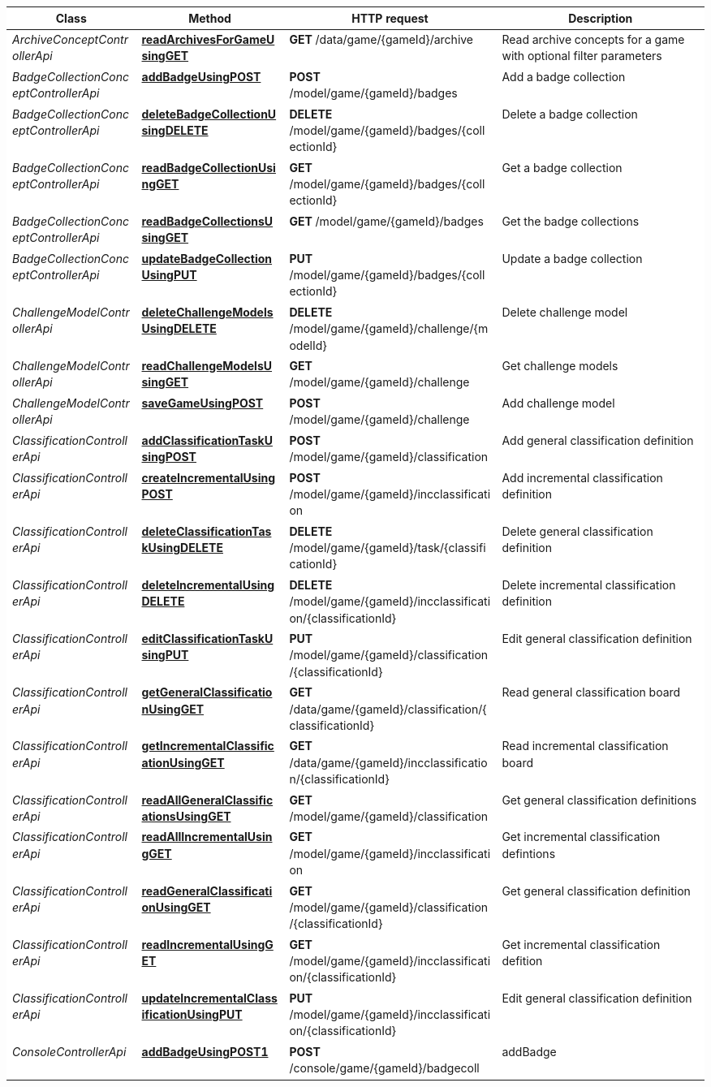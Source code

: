Class | Method | HTTP request | Description
------------ | ------------- | ------------- | -------------
*ArchiveConceptControllerApi* | [**readArchivesForGameUsingGET**](docs/ArchiveConceptControllerApi.md#readArchivesForGameUsingGET) | **GET** /data/game/{gameId}/archive | Read archive concepts for a game with optional filter parameters
*BadgeCollectionConceptControllerApi* | [**addBadgeUsingPOST**](docs/BadgeCollectionConceptControllerApi.md#addBadgeUsingPOST) | **POST** /model/game/{gameId}/badges | Add a badge collection
*BadgeCollectionConceptControllerApi* | [**deleteBadgeCollectionUsingDELETE**](docs/BadgeCollectionConceptControllerApi.md#deleteBadgeCollectionUsingDELETE) | **DELETE** /model/game/{gameId}/badges/{collectionId} | Delete a badge collection
*BadgeCollectionConceptControllerApi* | [**readBadgeCollectionUsingGET**](docs/BadgeCollectionConceptControllerApi.md#readBadgeCollectionUsingGET) | **GET** /model/game/{gameId}/badges/{collectionId} | Get a badge collection
*BadgeCollectionConceptControllerApi* | [**readBadgeCollectionsUsingGET**](docs/BadgeCollectionConceptControllerApi.md#readBadgeCollectionsUsingGET) | **GET** /model/game/{gameId}/badges | Get the badge collections
*BadgeCollectionConceptControllerApi* | [**updateBadgeCollectionUsingPUT**](docs/BadgeCollectionConceptControllerApi.md#updateBadgeCollectionUsingPUT) | **PUT** /model/game/{gameId}/badges/{collectionId} | Update a badge collection
*ChallengeModelControllerApi* | [**deleteChallengeModelsUsingDELETE**](docs/ChallengeModelControllerApi.md#deleteChallengeModelsUsingDELETE) | **DELETE** /model/game/{gameId}/challenge/{modelId} | Delete challenge model
*ChallengeModelControllerApi* | [**readChallengeModelsUsingGET**](docs/ChallengeModelControllerApi.md#readChallengeModelsUsingGET) | **GET** /model/game/{gameId}/challenge | Get challenge models
*ChallengeModelControllerApi* | [**saveGameUsingPOST**](docs/ChallengeModelControllerApi.md#saveGameUsingPOST) | **POST** /model/game/{gameId}/challenge | Add challenge model
*ClassificationControllerApi* | [**addClassificationTaskUsingPOST**](docs/ClassificationControllerApi.md#addClassificationTaskUsingPOST) | **POST** /model/game/{gameId}/classification | Add general classification definition
*ClassificationControllerApi* | [**createIncrementalUsingPOST**](docs/ClassificationControllerApi.md#createIncrementalUsingPOST) | **POST** /model/game/{gameId}/incclassification | Add incremental classification definition
*ClassificationControllerApi* | [**deleteClassificationTaskUsingDELETE**](docs/ClassificationControllerApi.md#deleteClassificationTaskUsingDELETE) | **DELETE** /model/game/{gameId}/task/{classificationId} | Delete general classification definition
*ClassificationControllerApi* | [**deleteIncrementalUsingDELETE**](docs/ClassificationControllerApi.md#deleteIncrementalUsingDELETE) | **DELETE** /model/game/{gameId}/incclassification/{classificationId} | Delete incremental classification definition
*ClassificationControllerApi* | [**editClassificationTaskUsingPUT**](docs/ClassificationControllerApi.md#editClassificationTaskUsingPUT) | **PUT** /model/game/{gameId}/classification/{classificationId} | Edit general classification definition
*ClassificationControllerApi* | [**getGeneralClassificationUsingGET**](docs/ClassificationControllerApi.md#getGeneralClassificationUsingGET) | **GET** /data/game/{gameId}/classification/{classificationId} | Read general classification board
*ClassificationControllerApi* | [**getIncrementalClassificationUsingGET**](docs/ClassificationControllerApi.md#getIncrementalClassificationUsingGET) | **GET** /data/game/{gameId}/incclassification/{classificationId} | Read incremental classification board
*ClassificationControllerApi* | [**readAllGeneralClassificationsUsingGET**](docs/ClassificationControllerApi.md#readAllGeneralClassificationsUsingGET) | **GET** /model/game/{gameId}/classification | Get general classification definitions
*ClassificationControllerApi* | [**readAllIncrementalUsingGET**](docs/ClassificationControllerApi.md#readAllIncrementalUsingGET) | **GET** /model/game/{gameId}/incclassification | Get incremental classification defintions
*ClassificationControllerApi* | [**readGeneralClassificationUsingGET**](docs/ClassificationControllerApi.md#readGeneralClassificationUsingGET) | **GET** /model/game/{gameId}/classification/{classificationId} | Get general classification definition
*ClassificationControllerApi* | [**readIncrementalUsingGET**](docs/ClassificationControllerApi.md#readIncrementalUsingGET) | **GET** /model/game/{gameId}/incclassification/{classificationId} | Get incremental classification defition
*ClassificationControllerApi* | [**updateIncrementalClassificationUsingPUT**](docs/ClassificationControllerApi.md#updateIncrementalClassificationUsingPUT) | **PUT** /model/game/{gameId}/incclassification/{classificationId} | Edit general classification definition
*ConsoleControllerApi* | [**addBadgeUsingPOST1**](docs/ConsoleControllerApi.md#addBadgeUsingPOST1) | **POST** /console/game/{gameId}/badgecoll | addBadge